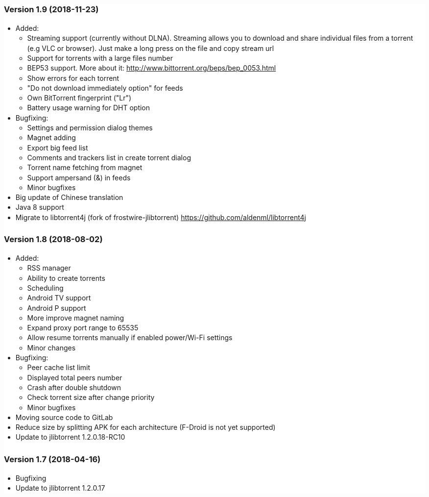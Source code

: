 ### Version 1.9 (2018-11-23)

* Added:
    - Streaming support (currently without DLNA).
      Streaming allows you to download and share individual files
      from a torrent (e.g VLC or browser).
      Just make a long press on the file and copy stream url
    - Support for torrents with a large files number
    - BEP53 support. More about it:
      http://www.bittorrent.org/beps/bep_0053.html
    - Show errors for each torrent
    - "Do not download immediately option" for feeds
    - Own BitTorrent fingerprint ("Lr")
    - Battery usage warning for DHT option
* Bugfixing:
    - Settings and permission dialog themes
    - Magnet adding
    - Export big feed list
    - Comments and trackers list in create torrent dialog
    - Torrent name fetching from magnet
    - Support ampersand (&) in feeds
    - Minor bugfixes
* Big update of Chinese translation
* Java 8 support
* Migrate to libtorrent4j (fork of frostwire-jlibtorrent) https://github.com/aldenml/libtorrent4j

### Version 1.8 (2018-08-02)

* Added:
    - RSS manager
    - Ability to create torrents
    - Scheduling
    - Android TV support
    - Android P support
    - More improve magnet naming
    - Expand proxy port range to 65535
    - Allow resume torrents manually if enabled power/Wi-Fi settings
    - Minor changes
* Bugfixing:
    - Peer cache list limit
    - Displayed total peers number
    - Crash after double shutdown
    - Check torrent size after change priority
    - Minor bugfixes
* Moving source code to GitLab
* Reduce size by splitting APK for each architecture (F-Droid is not yet supported)
* Update to jlibtorrent 1.2.0.18-RC10

### Version 1.7 (2018-04-16)

* Bugfixing
* Update to jlibtorrent 1.2.0.17
